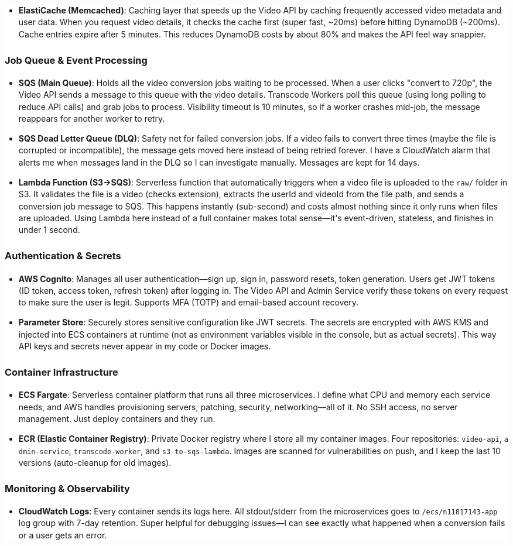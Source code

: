 - **ElastiCache (Memcached)**: Caching layer that speeds up the Video API by caching frequently accessed video metadata and user data. When you request video details, it checks the cache first (super fast, ~20ms) before hitting DynamoDB (~200ms). Cache entries expire after 5 minutes. This reduces DynamoDB costs by about 80% and makes the API feel way snappier.

### **Job Queue & Event Processing**

- **SQS (Main Queue)**: Holds all the video conversion jobs waiting to be processed. When a user clicks "convert to 720p", the Video API sends a message to this queue with the video details. Transcode Workers poll this queue (using long polling to reduce API calls) and grab jobs to process. Visibility timeout is 10 minutes, so if a worker crashes mid-job, the message reappears for another worker to retry.

- **SQS Dead Letter Queue (DLQ)**: Safety net for failed conversion jobs. If a video fails to convert three times (maybe the file is corrupted or incompatible), the message gets moved here instead of being retried forever. I have a CloudWatch alarm that alerts me when messages land in the DLQ so I can investigate manually. Messages are kept for 14 days.

- **Lambda Function (S3→SQS)**: Serverless function that automatically triggers when a video file is uploaded to the `raw/` folder in S3. It validates the file is a video (checks extension), extracts the userId and videoId from the file path, and sends a conversion job message to SQS. This happens instantly (sub-second) and costs almost nothing since it only runs when files are uploaded. Using Lambda here instead of a full container makes total sense—it's event-driven, stateless, and finishes in under 1 second.

### **Authentication & Secrets**

- **AWS Cognito**: Manages all user authentication—sign up, sign in, password resets, token generation. Users get JWT tokens (ID token, access token, refresh token) after logging in. The Video API and Admin Service verify these tokens on every request to make sure the user is legit. Supports MFA (TOTP) and email-based account recovery.

- **Parameter Store**: Securely stores sensitive configuration like JWT secrets. The secrets are encrypted with AWS KMS and injected into ECS containers at runtime (not as environment variables visible in the console, but as actual secrets). This way API keys and secrets never appear in my code or Docker images.

### **Container Infrastructure**

- **ECS Fargate**: Serverless container platform that runs all three microservices. I define what CPU and memory each service needs, and AWS handles provisioning servers, patching, security, networking—all of it. No SSH access, no server management. Just deploy containers and they run.

- **ECR (Elastic Container Registry)**: Private Docker registry where I store all my container images. Four repositories: `video-api`, `admin-service`, `transcode-worker`, and `s3-to-sqs-lambda`. Images are scanned for vulnerabilities on push, and I keep the last 10 versions (auto-cleanup for old images).

### **Monitoring & Observability**

- **CloudWatch Logs**: Every container sends its logs here. All stdout/stderr from the microservices goes to `/ecs/n11817143-app` log group with 7-day retention. Super helpful for debugging issues—I can see exactly what happened when a conversion fails or a user gets an error.
